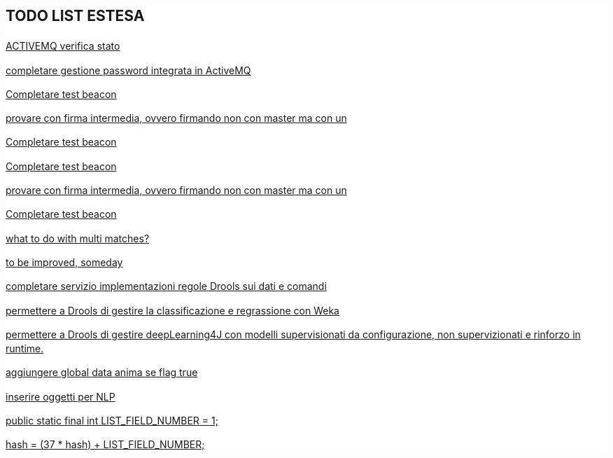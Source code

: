 
## TODO LIST ESTESA

[ACTIVEMQ verifica stato](https://github.com/rossonet/EdgeAgentAr4k/blob/master/ar4k-activemq/src/main/java/org/ar4k/agent/activemq/ActiveMqService.java#L52)

[completare gestione password integrata in ActiveMQ](https://github.com/rossonet/EdgeAgentAr4k/blob/master/ar4k-activemq/src/main/java/org/ar4k/agent/activemq/ActiveMqBroker.java#L142)

[Completare test beacon](https://github.com/rossonet/EdgeAgentAr4k/blob/master/ar4k-agent-qa/src/test/java/org/ar4k/agent/control/remote/RemoteControlOverBeaconRpcConfig.java#L63)

[provare con firma intermedia, ovvero firmando non con master ma con un](https://github.com/rossonet/EdgeAgentAr4k/blob/master/ar4k-agent-qa/src/test/java/org/ar4k/agent/control/remote/RemoteControlOverBeaconRegistration.java#L330)

[Completare test beacon](https://github.com/rossonet/EdgeAgentAr4k/blob/master/ar4k-agent-qa/src/test/java/org/ar4k/agent/control/remote/RemoteControlOverSsh.java#L55)

[Completare test beacon](https://github.com/rossonet/EdgeAgentAr4k/blob/master/ar4k-agent-rtu/src/test/java/org/ar4k/agent/control/remote/RemoteControlOverBeaconRpcConfig.java#L63)

[provare con firma intermedia, ovvero firmando non con master ma con un](https://github.com/rossonet/EdgeAgentAr4k/blob/master/ar4k-agent-rtu/src/test/java/org/ar4k/agent/control/remote/RemoteControlOverBeaconRegistration.java#L330)

[Completare test beacon](https://github.com/rossonet/EdgeAgentAr4k/blob/master/ar4k-agent-rtu/src/test/java/org/ar4k/agent/control/remote/RemoteControlOverSsh.java#L55)

[what to do with multi matches?
](https://github.com/rossonet/EdgeAgentAr4k/blob/master/ar4k-ai-nlp/src/main/java/org/ar4k/agent/cortex/opennlp/bot/intents/OpenNLPEntityMatcher.java#L92)

[to be improved, someday
](https://github.com/rossonet/EdgeAgentAr4k/blob/master/ar4k-ai-nlp/src/main/java/org/ar4k/agent/cortex/opennlp/NumberMatcherIT.java#L33)

[completare servizio implementazioni regole Drools sui dati e comandi](https://github.com/rossonet/EdgeAgentAr4k/blob/master/ar4k-ai/src/main/java/org/ar4k/agent/cortex/drools/DroolsConfig.java#L20)

[permettere a Drools di gestire la classificazione e regrassione con Weka](https://github.com/rossonet/EdgeAgentAr4k/blob/master/ar4k-ai/src/main/java/org/ar4k/agent/cortex/drools/DroolsConfig.java#L22)

[permettere a Drools di gestire deepLearning4J con modelli supervisionati da configurazione, non supervizionati e rinforzo in runtime.](https://github.com/rossonet/EdgeAgentAr4k/blob/master/ar4k-ai/src/main/java/org/ar4k/agent/cortex/drools/DroolsConfig.java#L24)

[aggiungere global data anima se flag true](https://github.com/rossonet/EdgeAgentAr4k/blob/master/ar4k-ai/src/main/java/org/ar4k/agent/cortex/drools/DroolsService.java#L49)

[inserire oggetti per NLP](https://github.com/rossonet/EdgeAgentAr4k/blob/master/ar4k-ai/src/main/java/org/ar4k/agent/cortex/drools/DroolsService.java#L250)

[public static final int LIST_FIELD_NUMBER = 1;](https://github.com/rossonet/EdgeAgentAr4k/blob/master/ar4k-api/src/main/java/org/ar4k/agent/tunnels/http2/grpc/beacon/FlowMessage.java#L90)

[hash = (37 * hash) + LIST_FIELD_NUMBER;](https://github.com/rossonet/EdgeAgentAr4k/blob/master/ar4k-api/src/main/java/org/ar4k/agent/tunnels/http2/grpc/beacon/FlowMessage.java#L184)
